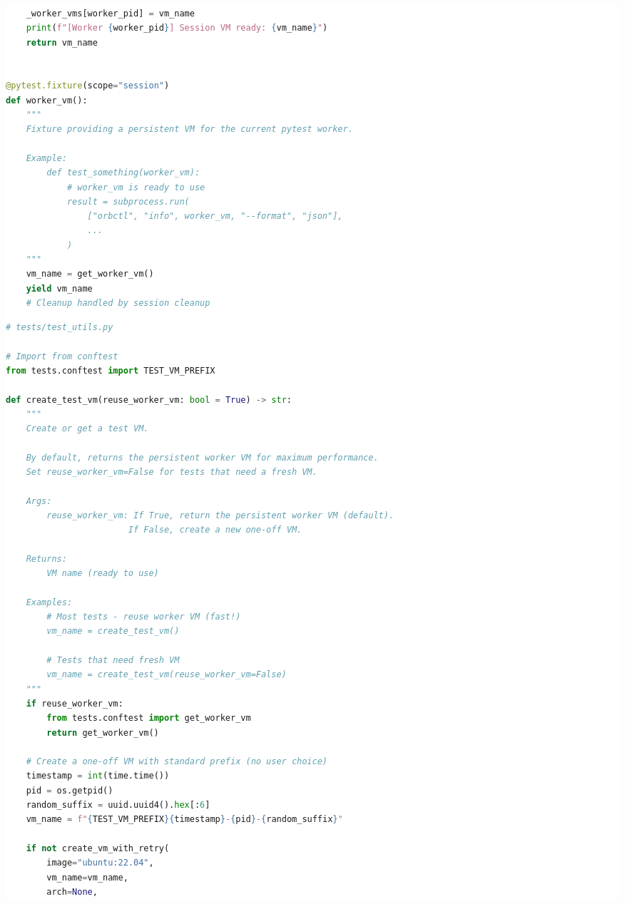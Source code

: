 ```python
    _worker_vms[worker_pid] = vm_name
    print(f"[Worker {worker_pid}] Session VM ready: {vm_name}")
    return vm_name


@pytest.fixture(scope="session")
def worker_vm():
    """
    Fixture providing a persistent VM for the current pytest worker.

    Example:
        def test_something(worker_vm):
            # worker_vm is ready to use
            result = subprocess.run(
                ["orbctl", "info", worker_vm, "--format", "json"],
                ...
            )
    """
    vm_name = get_worker_vm()
    yield vm_name
    # Cleanup handled by session cleanup
```

```python
# tests/test_utils.py

# Import from conftest
from tests.conftest import TEST_VM_PREFIX

def create_test_vm(reuse_worker_vm: bool = True) -> str:
    """
    Create or get a test VM.

    By default, returns the persistent worker VM for maximum performance.
    Set reuse_worker_vm=False for tests that need a fresh VM.

    Args:
        reuse_worker_vm: If True, return the persistent worker VM (default).
                        If False, create a new one-off VM.

    Returns:
        VM name (ready to use)

    Examples:
        # Most tests - reuse worker VM (fast!)
        vm_name = create_test_vm()

        # Tests that need fresh VM
        vm_name = create_test_vm(reuse_worker_vm=False)
    """
    if reuse_worker_vm:
        from tests.conftest import get_worker_vm
        return get_worker_vm()

    # Create a one-off VM with standard prefix (no user choice)
    timestamp = int(time.time())
    pid = os.getpid()
    random_suffix = uuid.uuid4().hex[:6]
    vm_name = f"{TEST_VM_PREFIX}{timestamp}-{pid}-{random_suffix}"

    if not create_vm_with_retry(
        image="ubuntu:22.04",
        vm_name=vm_name,
        arch=None,
```